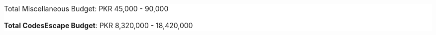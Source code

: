 Total Miscellaneous Budget: PKR 45,000 - 90,000

**Total CodesEscape Budget**: PKR 8,320,000 - 18,420,000